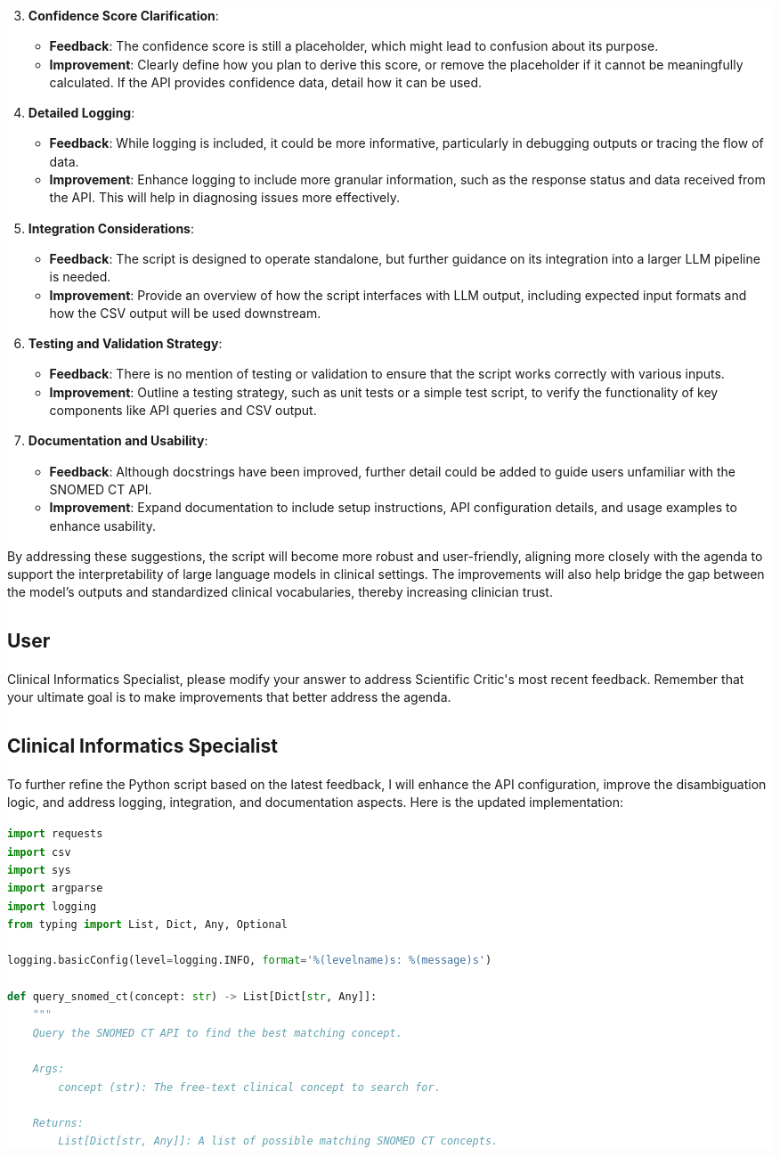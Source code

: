 3. **Confidence Score Clarification**:
   - **Feedback**: The confidence score is still a placeholder, which might lead to confusion about its purpose.
   - **Improvement**: Clearly define how you plan to derive this score, or remove the placeholder if it cannot be meaningfully calculated. If the API provides confidence data, detail how it can be used.

4. **Detailed Logging**:
   - **Feedback**: While logging is included, it could be more informative, particularly in debugging outputs or tracing the flow of data.
   - **Improvement**: Enhance logging to include more granular information, such as the response status and data received from the API. This will help in diagnosing issues more effectively.

5. **Integration Considerations**:
   - **Feedback**: The script is designed to operate standalone, but further guidance on its integration into a larger LLM pipeline is needed.
   - **Improvement**: Provide an overview of how the script interfaces with LLM output, including expected input formats and how the CSV output will be used downstream.

6. **Testing and Validation Strategy**:
   - **Feedback**: There is no mention of testing or validation to ensure that the script works correctly with various inputs.
   - **Improvement**: Outline a testing strategy, such as unit tests or a simple test script, to verify the functionality of key components like API queries and CSV output.

7. **Documentation and Usability**:
   - **Feedback**: Although docstrings have been improved, further detail could be added to guide users unfamiliar with the SNOMED CT API.
   - **Improvement**: Expand documentation to include setup instructions, API configuration details, and usage examples to enhance usability.

By addressing these suggestions, the script will become more robust and user-friendly, aligning more closely with the agenda to support the interpretability of large language models in clinical settings. The improvements will also help bridge the gap between the model’s outputs and standardized clinical vocabularies, thereby increasing clinician trust.

## User

Clinical Informatics Specialist, please modify your answer to address Scientific Critic's most recent feedback. Remember that your ultimate goal is to make improvements that better address the agenda.

## Clinical Informatics Specialist

To further refine the Python script based on the latest feedback, I will enhance the API configuration, improve the disambiguation logic, and address logging, integration, and documentation aspects. Here is the updated implementation:

```python
import requests
import csv
import sys
import argparse
import logging
from typing import List, Dict, Any, Optional

logging.basicConfig(level=logging.INFO, format='%(levelname)s: %(message)s')

def query_snomed_ct(concept: str) -> List[Dict[str, Any]]:
    """
    Query the SNOMED CT API to find the best matching concept.

    Args:
        concept (str): The free-text clinical concept to search for.

    Returns:
        List[Dict[str, Any]]: A list of possible matching SNOMED CT concepts.
```